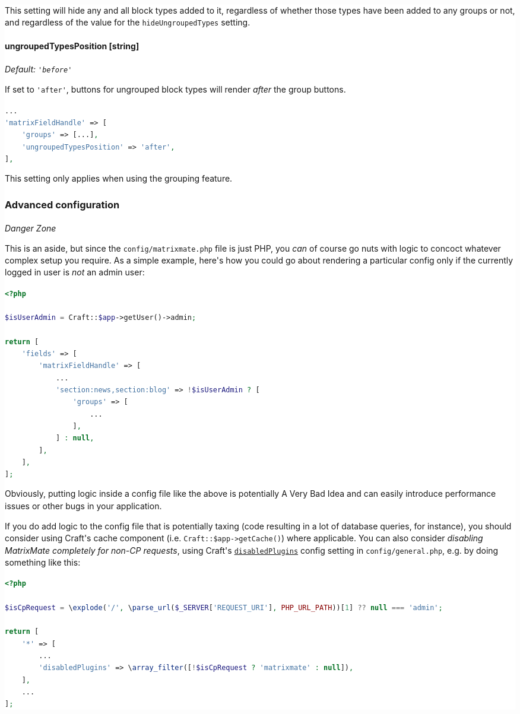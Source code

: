 This setting will hide any and all block types added to it, regardless of whether those types have been added to any groups or not, and regardless of the value for the `hideUngroupedTypes` setting.

#### ungroupedTypesPosition [string]  
*Default: `'before'`*  

If set to `'after'`, buttons for ungrouped block types will render _after_ the group buttons.   

```php
...
'matrixFieldHandle' => [
    'groups' => [...],
    'ungroupedTypesPosition' => 'after',
],
```

This setting only applies when using the grouping feature.  

### Advanced configuration

*Danger Zone*  

This is an aside, but since the `config/matrixmate.php` file is just PHP, you _can_ of course go nuts with logic to concoct whatever complex setup you require. As a simple example, here's how you could go about rendering a particular config only if the currently logged in user is *not* an admin user:

```php
<?php

$isUserAdmin = Craft::$app->getUser()->admin;

return [
    'fields' => [
        'matrixFieldHandle' => [ 
            ...
            'section:news,section:blog' => !$isUserAdmin ? [
                'groups' => [
                    ...
                ],
            ] : null,
        ],
    ],
];
```

Obviously, putting logic inside a config file like the above is potentially A Very Bad Idea and can easily introduce performance issues or other bugs in your application.  

If you do add logic to the config file that is potentially taxing (code resulting in a lot of database queries, for instance), you should consider using Craft's cache component (i.e. `Craft::$app->getCache()`) where applicable. You can also consider _disabling MatrixMate completely for non-CP requests_, using Craft's [`disabledPlugins`](https://docs.craftcms.com/api/v3/craft-config-generalconfig.html#disabledplugins) config setting in `config/general.php`, e.g. by doing something like this:  

```php
<?php

$isCpRequest = \explode('/', \parse_url($_SERVER['REQUEST_URI'], PHP_URL_PATH))[1] ?? null === 'admin';

return [
    '*' => [
        ...
        'disabledPlugins' => \array_filter([!$isCpRequest ? 'matrixmate' : null]),
    ],
    ...
];
```